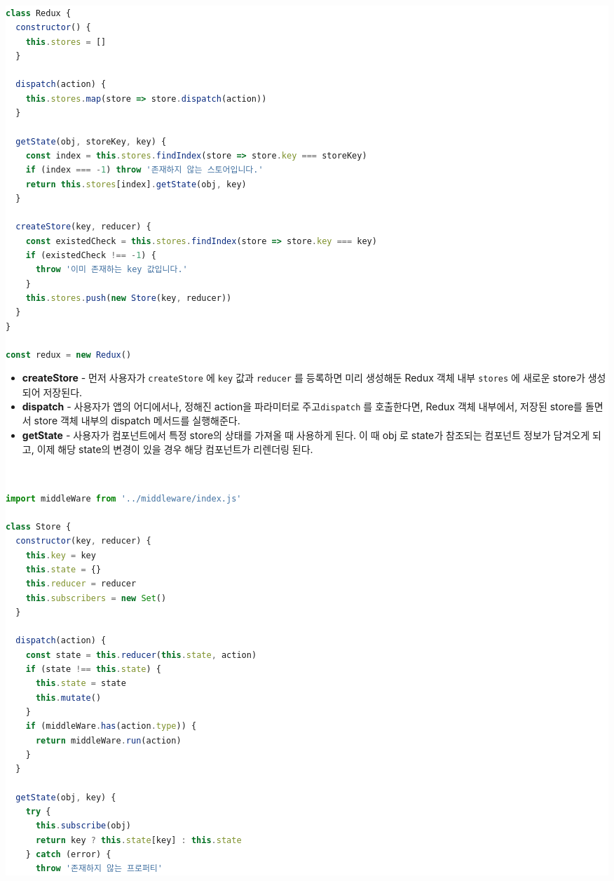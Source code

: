 ```javascript
class Redux {
  constructor() {
    this.stores = []
  }

  dispatch(action) {
    this.stores.map(store => store.dispatch(action))
  }

  getState(obj, storeKey, key) {
    const index = this.stores.findIndex(store => store.key === storeKey)
    if (index === -1) throw '존재하지 않는 스토어입니다.'
    return this.stores[index].getState(obj, key)
  }

  createStore(key, reducer) {
    const existedCheck = this.stores.findIndex(store => store.key === key)
    if (existedCheck !== -1) {
      throw '이미 존재하는 key 값입니다.'
    }
    this.stores.push(new Store(key, reducer))
  }
}

const redux = new Redux()
```

- **createStore** - 먼저 사용자가 `createStore` 에 `key` 값과 `reducer` 를 등록하면 미리 생성해둔 Redux 객체 내부 `stores` 에 새로운 store가 생성되어 저장된다.
- **dispatch** - 사용자가 앱의 어디에서나, 정해진 action을 파라미터로 주고`dispatch` 를 호출한다면, Redux 객체 내부에서, 저장된 store를 돌면서 store 객체 내부의 dispatch 메서드를 실행해준다.
- **getState** - 사용자가 컴포넌트에서 특정 store의 상태를 가져올 때 사용하게 된다. 이 때 obj 로 state가 참조되는 컴포넌트 정보가 담겨오게 되고, 이제 해당 state의 변경이 있을 경우 해당 컴포넌트가 리렌더링 된다.

<br/>

```javascript
import middleWare from '../middleware/index.js'

class Store {
  constructor(key, reducer) {
    this.key = key
    this.state = {}
    this.reducer = reducer
    this.subscribers = new Set()
  }

  dispatch(action) {
    const state = this.reducer(this.state, action)
    if (state !== this.state) {
      this.state = state
      this.mutate()
    }
    if (middleWare.has(action.type)) {
      return middleWare.run(action)
    }
  }

  getState(obj, key) {
    try {
      this.subscribe(obj)
      return key ? this.state[key] : this.state
    } catch (error) {
      throw '존재하지 않는 프로퍼티'
```